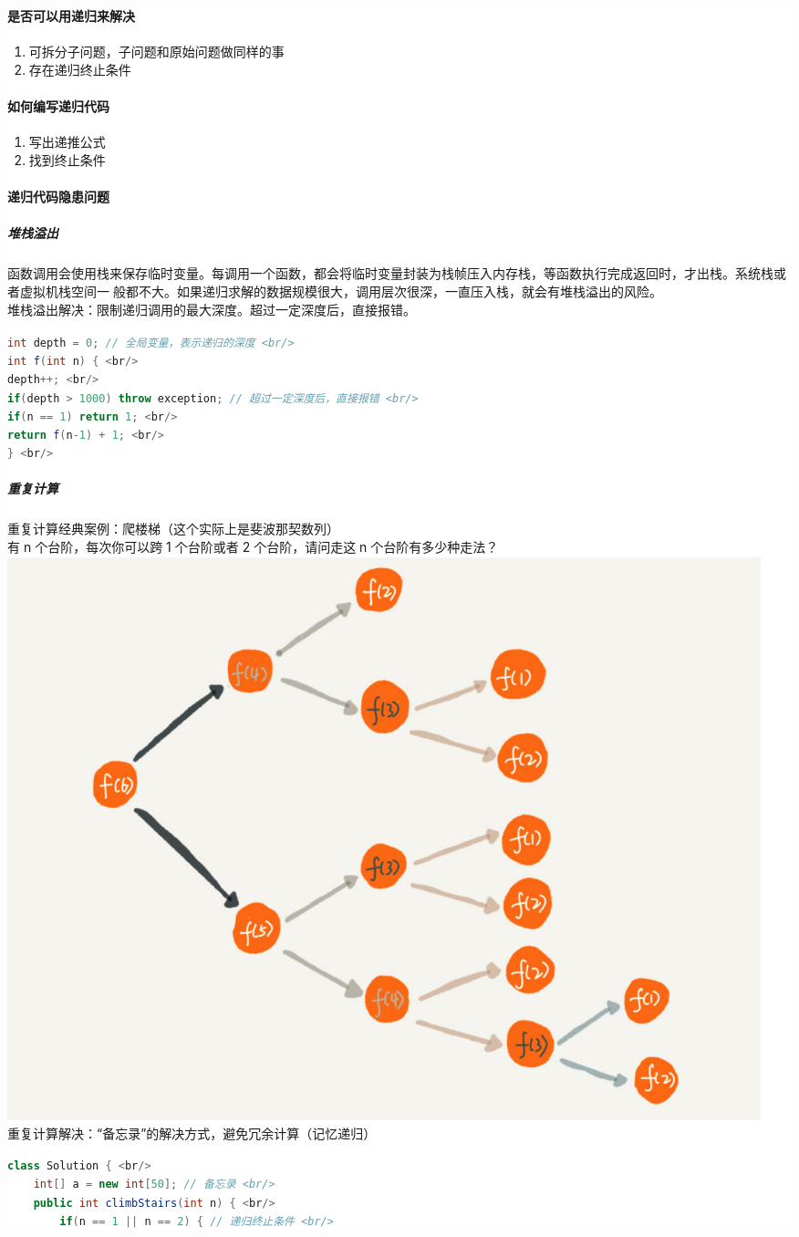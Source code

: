 #### 是否可以用递归来解决

1. 可拆分子问题，子问题和原始问题做同样的事 <br/>
2. 存在递归终止条件 <br/>
#### 如何编写递归代码

1. 写出递推公式 <br/>
2. 找到终止条件 <br/>
#### 递归代码隐患问题
##### 堆栈溢出
函数调用会使用栈来保存临时变量。每调用一个函数，都会将临时变量封装为栈帧压入内存栈，等函数执行完成返回时，才出栈。系统栈或者虚拟机栈空间一 般都不大。如果递归求解的数据规模很大，调用层次很深，一直压入栈，就会有堆栈溢出的风险。   <br/>
堆栈溢出解决：限制递归调用的最大深度。超过一定深度后，直接报错。 <br/>
```java
int depth = 0; // 全局变量，表示递归的深度 <br/>
int f(int n) { <br/>
depth++; <br/>
if(depth > 1000) throw exception; // 超过一定深度后，直接报错 <br/>
if(n == 1) return 1; <br/>
return f(n-1) + 1; <br/>
} <br/>
```
##### 重复计算
重复计算经典案例：爬楼梯（这个实际上是斐波那契数列） <br/>
有 n 个台阶，每次你可以跨 1 个台阶或者 2 个台阶，请问走这 n 个台阶有多少种走法？   <br/>
![image.png](images/1.分治思想&递归实现-5.png) <br/>
重复计算解决：“备忘录”的解决方式，避免冗余计算（记忆递归） <br/>
```java
class Solution { <br/>
    int[] a = new int[50]; // 备忘录 <br/>
    public int climbStairs(int n) { <br/>
        if(n == 1 || n == 2) { // 递归终止条件 <br/>
```